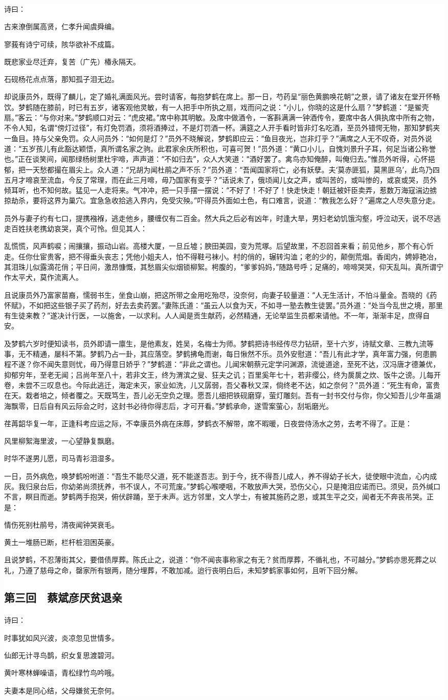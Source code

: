 诗曰：  

古来潦倒属高贤，仁孝升闻虞舜编。  

寥莪有诗宁可续，陔华欲补不成篇。  

既悲家业尽迁弃，复苦（广先）椿永隔天。  

石砚杨花点点落，那知孤子泪无边。  

却说康员外，既得了麟儿，定了婚礼满面风光。尝时请客，每抱梦鹤在席上。那一日，芍药呈“丽色黄鹏唤花朝”之景，请了诸友在堂开怀畅饮。梦鹤随在膝前，时已有五岁，诸客观他灵敏，有一人把手中所执之扇，戏而问之说：“小儿，你晓的这是什么扇？”梦鹤道：“是鲎壳扇。”客云：“与你对来。”梦鹤顺口对云：“虎皮裙。”席中称其明敏。及席中做酒令，一客斟满满一钟酒传令，要席中各人俱执席中所有之物，不令人知，名谓“傍灯过径”，有灯免罚酒，须将酒捧过，不是灯罚酒一杯。满筵之人开手看时皆非灯名吃酒，至员外错愕无物，那知梦鹤夹一鱼目。持与父亲免罚。众人问员外：“如何是灯？”员外不晓解说，梦鹤即应云：“鱼目夜光，岂非灯乎？”满席之人无不叹奇，对员外说道：“五岁孩儿有此豁达颖悟，真所谓名家之驹。此君家余庆所积也，可喜可贺！”员外道：“黄口小儿，自愧刘景升子耳，何足当诸公称誉也。”正在谈笑间，闻那绿杨树里杜宇啼，声声道：“不如归去”，众人大笑道：“酒好罢了。禽鸟亦知俺醉，叫俺归去。”惟员外听得，心怀挹郁，把一天愁都撮在眉尖上。众人道：“兄胡为闻杜鹃之声不乐？”员外道：“吾闻国家将亡，必有妖孽。夫‘莫赤匪狐，莫黑匪乌’，此鸟乃四五月才啼哀至流血，今反了常理，而在此三月啼，毋乃国家有变乎？”话说未了，俄顷闻儿女之声，或叫苦的，或叫惨的，或哀或哭，员外倾耳听，也不知何故。猛见一人走将来。气冲冲，把一只手摆一摆说：“不好了！不好了！快走快走！朝廷被奸臣卖弄，惹数万海寇湍边掳掠劫杀，要将这界为巢穴。宜急急收拾逃入界内，免受灾殃。”吓得员外面如土色，有口难言，说道：“教我怎么好？”遍席之人尽失意分走。  

员外与妻子约有七口，提携襁褓，逃走他乡，腰缠仅有二百金。然大兵之后必有凶年，时逢大旱，男妇老幼饥饿沟壑，呼泣动天，说不尽逃走百姓扶老携幼哀哭，真个可怜。但见其人：  

乱慌慌，风声鹤唳；闹攘攘，振动山岩。高楼大厦，一旦丘墟；腴田美园，变为荒塚。后望故里，不忍回首来看；前见他乡，那个有心忻走。任你仕宦贵客，把不得垂头丧志；凭他小姐夫人，怕不得鞋弓袜小。村的俏的，辗转沟洫；老的少的，颠倒荒烟。香闺内，娉婷艳冶，其泪珠儿似露滴花俏；平日间，激昂慷慨，其愁眉尖似烟锁柳絮。枵腹的，“爹爹妈妈，”随路号呼；足痛的，啼啼哭哭，仰天乱叫。真所谓宁作太平犬，莫作流离人。  

且说康员外乃富家苗裔，懦弱书生，坐食山崩，把这所带之金用吃殆尽，没奈何，向妻子较量道：“人无生活计，不怕斗量金。吾晓的《药怀赋》，不如把这些银子买了药剂，好去去卖药罢。”妻陈氏道：“虽云人以食为天，不如寻一塾去教生徒罢。”员外道：“处当今乱世之境，那里有生徒来教？”遂决计行医，一以施舍，一以求利。人人闻是贡生献药，必然精通，无论举监生员都来请他。不一年，渐渐丰足，庶得自安。  

及梦鹤六岁时便知读书，员外即请一廪生，是他素友，姓吴，名梅士为师。梦鹤把诗书经传尽力钻研，至十六岁，诗赋文章、三教九流等事，无不精通，屡科不第。梦鹤乃占一卦，其应落空。梦鹤拂龟而谢，每日愀然不乐。员外安慰道：“吾儿有此才学，真年富力强，何患鹏程不遂？你不闻失意则忧，毋乃得意日娇乎？”梦鹤道：“非此之谓也。儿闻宋朝蔡元定学问渊源，流徙道途，至死不达，汉冯唐才德兼优，抑郁穷年，至老无闻；吕尚年至八十，若非文王，终为渭滨之叟、狂夫之讥；百里奚年七十，若非缨公，终为扊扊之炊、饭牛之谤。儿每开卷，未尝不三叹息也。今际此逃迁，海定未灭，家业如洗，儿又孱弱，吾父春秋又深，倘终老不达，如之奈何？”员外道：“死生有命，富贵在天。栽者培之，倾者覆之。天既笃生，吾儿必无空负之理。愿吾儿细把铁砚磨穿，萤灯雕刻。吾有一封书交付与你，你父知吾儿少年虽湖海飘零，日后自有风云际会之时，这封书必待你得志后，才可开看。”梦鹤承命，遂雪案萤心，刮垢磨光。  

荏苒韶华复一年，正逢科考应运之际，不幸康员外病在床蓐，梦鹤衣不解带，席不暇暖，日夜尝侍汤水之劳，去考不得了。正是：  

风里柳絮海里波，一心望静复飘磨。  

时华不遂男儿愿，司马青衫泪湿多。  

一日，员外病危，唤梦鹤吩咐道：“吾生不能尽父道，死不能遂吾志。到于今，抚不得吾儿成人，养不得幼子长大，徒使眼中流血，心内成灰。我归泉台后，你幼弟尚须抚养，书不误人，不可荒废。”梦鹤心喉哽咽，不敢放声大哭，恐伤父心，只是掩泪应诺而已。须臾，员外缄口不言，瞑目而逝。梦鹤两手抱哭，俯伏辟踊，至于未声。远方邻里，文人学士，有被其施药之恩，或其生平之交，闻者无不奔丧吊哭。正是：  

情伤死别杜鹃号，清夜闻钟哭衰毛。  

黄土一堆肠已断，栏杆桩泪困英豪。  

且说梦鹤，不忍薄街其父，要借债厚葬。陈氏止之，说道：“你不闻丧事称家之有无？贫而厚葬，不循礼也，不可越分。”梦鹤亦思死葬之以礼，乃遵了慈母之命，罄家所有银两，随分埋葬，不敢加减。迨行丧明白后，未知梦鹤家事如何，且听下回分解。  

## 第三回　蔡斌彦厌贫退亲  

诗曰：  

时事犹如风兴波，炎凉忽见世情多。  

仙郎无计寻鸟鹊，织女复思渡碧河。  

黄叶寒林蝉噪语，青松绿竹鸟吟哦。  

夫妻本是同心结，父母嫌贫无奈何。  
